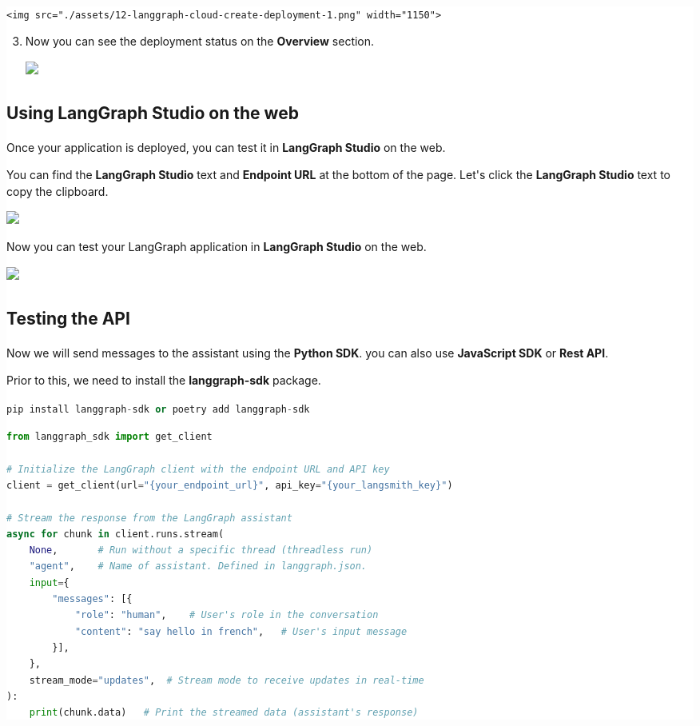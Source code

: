     <img src="./assets/12-langgraph-cloud-create-deployment-1.png" width="1150">
        


3. Now you can see the deployment status on the **Overview** section.

    <img src="./assets/12-langgraph-cloud-deployment-status.png" width="500">


## Using LangGraph Studio on the web

Once your application is deployed, you can test it in **LangGraph Studio** on the web.

You can find the **LangGraph Studio** text and **Endpoint URL** at the bottom of the page. Let's click the **LangGraph Studio** text to copy the clipboard.

<img src="./assets/12-langgraph-cloud-langgraph-platform.png" width="1150">


Now you can test your LangGraph application in **LangGraph Studio** on the web.

<img src="./assets/12-langgraph-cloud-langgraph-studio.png" width="1150">





##  Testing the API

Now we will send messages to the assistant using the **Python SDK**. you can also use **JavaScript SDK** or **Rest API**.

Prior to this, we need to install the **langgraph-sdk** package.
```python
pip install langgraph-sdk or poetry add langgraph-sdk
```














```python
from langgraph_sdk import get_client

# Initialize the LangGraph client with the endpoint URL and API key
client = get_client(url="{your_endpoint_url}", api_key="{your_langsmith_key}")

# Stream the response from the LangGraph assistant
async for chunk in client.runs.stream(
    None,       # Run without a specific thread (threadless run)
    "agent",    # Name of assistant. Defined in langgraph.json.
    input={
        "messages": [{
            "role": "human",    # User's role in the conversation
            "content": "say hello in french",   # User's input message
        }],
    },
    stream_mode="updates",  # Stream mode to receive updates in real-time
):
    print(chunk.data)   # Print the streamed data (assistant's response)
```
